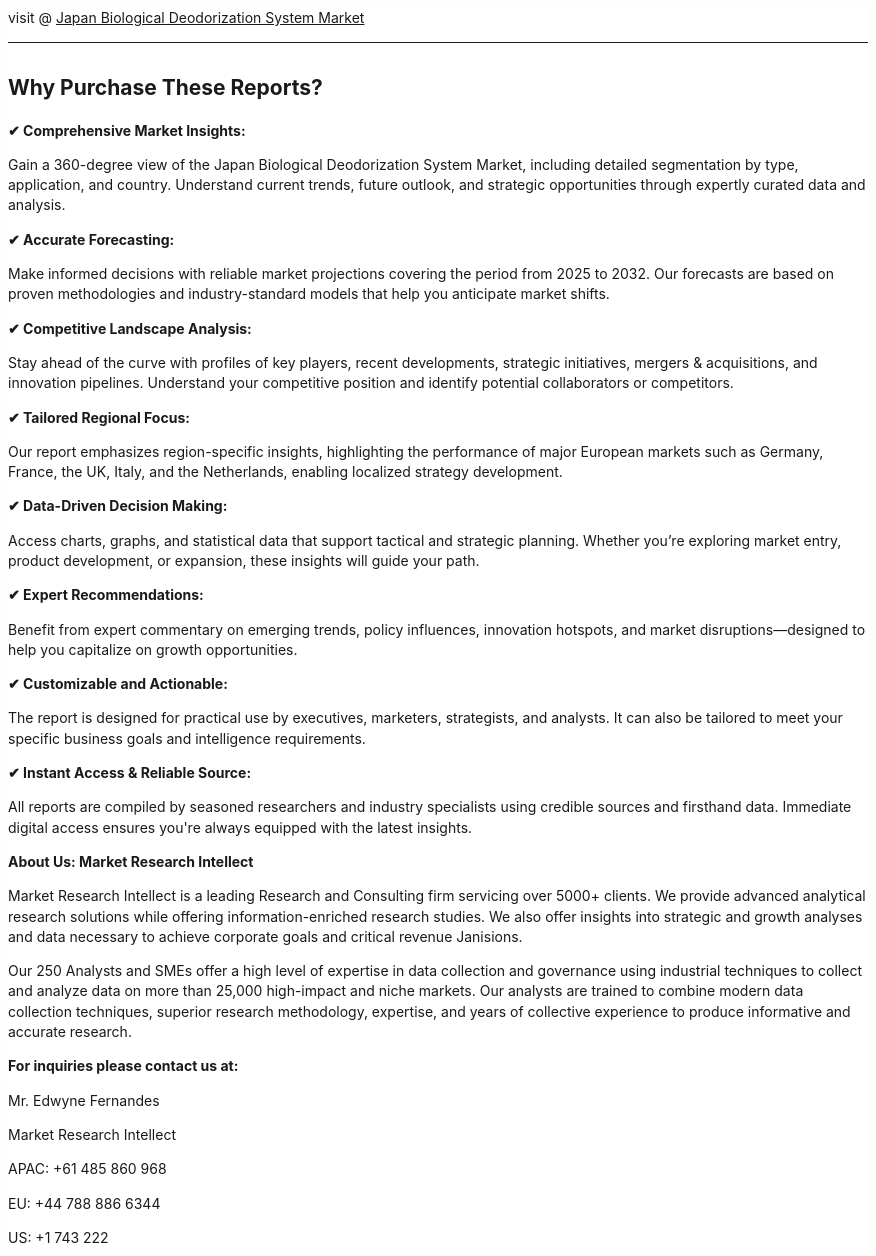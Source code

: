 visit&nbsp;@</strong>&nbsp;</span><span class="font-[700]"><a href="https://www.marketresearchintellect.com/product/biological-deodorization-system-market/?utm_source=Linkedin&utm_medium=047" target="_blank" data-tracking-control-name="article-ssr-frontend-pulse_little-text-block" data-tracking-will-navigate="" data-test-link="">Japan Biological Deodorization System Market</a></span></p></blockquote><hr /><h2>Why Purchase These Reports?</h2><p><strong>✔ Comprehensive Market Insights:</strong></p><p>Gain a 360-degree view of the Japan Biological Deodorization System Market, including detailed segmentation by type, application, and country. Understand current trends, future outlook, and strategic opportunities through expertly curated data and analysis.</p><p><strong>✔ Accurate Forecasting:</strong></p><p>Make informed decisions with reliable market projections covering the period from 2025 to 2032. Our forecasts are based on proven methodologies and industry-standard models that help you anticipate market shifts.</p><p><strong>✔ Competitive Landscape Analysis:</strong></p><p>Stay ahead of the curve with profiles of key players, recent developments, strategic initiatives, mergers &amp; acquisitions, and innovation pipelines. Understand your competitive position and identify potential collaborators or competitors.</p><p><strong>✔ Tailored Regional Focus:</strong></p><p>Our report emphasizes region-specific insights, highlighting the performance of major European markets such as Germany, France, the UK, Italy, and the Netherlands, enabling localized strategy development.</p><p><strong>✔ Data-Driven Decision Making:</strong></p><p>Access charts, graphs, and statistical data that support tactical and strategic planning. Whether you&rsquo;re exploring market entry, product development, or expansion, these insights will guide your path.</p><p><strong>✔ Expert Recommendations:</strong></p><p>Benefit from expert commentary on emerging trends, policy influences, innovation hotspots, and market disruptions&mdash;designed to help you capitalize on growth opportunities.</p><p><strong>✔ Customizable and Actionable:</strong></p><p>The report is designed for practical use by executives, marketers, strategists, and analysts. It can also be tailored to meet your specific business goals and intelligence requirements.</p><p><strong>✔ Instant Access &amp; Reliable Source:</strong></p><p>All reports are compiled by seasoned researchers and industry specialists using credible sources and firsthand data. Immediate digital access ensures you're always equipped with the latest insights.</p><p><strong><span class="font-[700]">About Us: Market Research Intellect</span></strong></p><p><span class="">Market Research Intellect is a leading Research and Consulting firm servicing over 5000+ clients. We provide advanced analytical research solutions while offering information-enriched research studies.&nbsp;</span>We also offer insights into strategic and growth analyses and data necessary to achieve corporate goals and critical revenue Janisions.</p><p><span class="">Our 250 Analysts and SMEs offer a high level of expertise in data collection and governance using industrial techniques to collect and analyze data on more than 25,000 high-impact and niche markets. Our analysts are trained to combine modern data collection techniques, superior research methodology, expertise, and years of collective experience to produce informative and accurate research.</span></p><p><strong>For inquiries please contact us at:</strong></p><p>Mr. Edwyne Fernandes</p><p>Market Research Intellect</p><p>APAC: +61 485 860 968</p><p>EU: +44 788 886 6344</p><p>US: +1 743 222